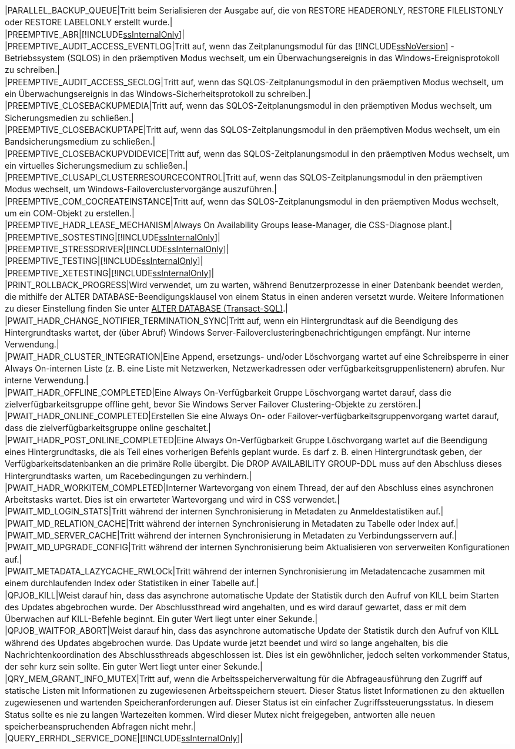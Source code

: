 |PARALLEL_BACKUP_QUEUE|Tritt beim Serialisieren der Ausgabe auf, die von RESTORE HEADERONLY, RESTORE FILELISTONLY oder RESTORE LABELONLY erstellt wurde.|  
|PREEMPTIVE_ABR|[!INCLUDE[ssInternalOnly](../../includes/ssinternalonly-md.md)]|  
|PREEMPTIVE_AUDIT_ACCESS_EVENTLOG|Tritt auf, wenn das Zeitplanungsmodul für das [!INCLUDE[ssNoVersion](../../includes/ssnoversion-md.md)] -Betriebssystem (SQLOS) in den präemptiven Modus wechselt, um ein Überwachungsereignis in das Windows-Ereignisprotokoll zu schreiben.|  
|PREEMPTIVE_AUDIT_ACCESS_SECLOG|Tritt auf, wenn das SQLOS-Zeitplanungsmodul in den präemptiven Modus wechselt, um ein Überwachungsereignis in das Windows-Sicherheitsprotokoll zu schreiben.|  
|PREEMPTIVE_CLOSEBACKUPMEDIA|Tritt auf, wenn das SQLOS-Zeitplanungsmodul in den präemptiven Modus wechselt, um Sicherungsmedien zu schließen.|  
|PREEMPTIVE_CLOSEBACKUPTAPE|Tritt auf, wenn das SQLOS-Zeitplanungsmodul in den präemptiven Modus wechselt, um ein Bandsicherungsmedium zu schließen.|  
|PREEMPTIVE_CLOSEBACKUPVDIDEVICE|Tritt auf, wenn das SQLOS-Zeitplanungsmodul in den präemptiven Modus wechselt, um ein virtuelles Sicherungsmedium zu schließen.|  
|PREEMPTIVE_CLUSAPI_CLUSTERRESOURCECONTROL|Tritt auf, wenn das SQLOS-Zeitplanungsmodul in den präemptiven Modus wechselt, um Windows-Failoverclustervorgänge auszuführen.|  
|PREEMPTIVE_COM_COCREATEINSTANCE|Tritt auf, wenn das SQLOS-Zeitplanungsmodul in den präemptiven Modus wechselt, um ein COM-Objekt zu erstellen.|  
|PREEMPTIVE_HADR_LEASE_MECHANISM|Always On Availability Groups lease-Manager, die CSS-Diagnose plant.|  
|PREEMPTIVE_SOSTESTING|[!INCLUDE[ssInternalOnly](../../includes/ssinternalonly-md.md)]|  
|PREEMPTIVE_STRESSDRIVER|[!INCLUDE[ssInternalOnly](../../includes/ssinternalonly-md.md)]|  
|PREEMPTIVE_TESTING|[!INCLUDE[ssInternalOnly](../../includes/ssinternalonly-md.md)]|  
|PREEMPTIVE_XETESTING|[!INCLUDE[ssInternalOnly](../../includes/ssinternalonly-md.md)]|  
|PRINT_ROLLBACK_PROGRESS|Wird verwendet, um zu warten, während Benutzerprozesse in einer Datenbank beendet werden, die mithilfe der ALTER DATABASE-Beendigungsklausel von einem Status in einen anderen versetzt wurde. Weitere Informationen zu dieser Einstellung finden Sie unter [ALTER DATABASE &#40;Transact-SQL&#41;](../../t-sql/statements/alter-database-transact-sql.md).|  
|PWAIT_HADR_CHANGE_NOTIFIER_TERMINATION_SYNC|Tritt auf, wenn ein Hintergrundtask auf die Beendigung des Hintergrundtasks wartet, der (über Abruf) Windows Server-Failoverclusteringbenachrichtigungen empfängt.  Nur interne Verwendung.|  
|PWAIT_HADR_CLUSTER_INTEGRATION|Eine Append, ersetzungs- und/oder Löschvorgang wartet auf eine Schreibsperre in einer Always On-internen Liste (z. B. eine Liste mit Netzwerken, Netzwerkadressen oder verfügbarkeitsgruppenlistenern) abrufen.  Nur interne Verwendung.|  
|PWAIT_HADR_OFFLINE_COMPLETED|Eine Always On-Verfügbarkeit Gruppe Löschvorgang wartet darauf, dass die zielverfügbarkeitsgruppe offline geht, bevor Sie Windows Server Failover Clustering-Objekte zu zerstören.|  
|PWAIT_HADR_ONLINE_COMPLETED|Erstellen Sie eine Always On- oder Failover-verfügbarkeitsgruppenvorgang wartet darauf, dass die zielverfügbarkeitsgruppe online geschaltet.|  
|PWAIT_HADR_POST_ONLINE_COMPLETED|Eine Always On-Verfügbarkeit Gruppe Löschvorgang wartet auf die Beendigung eines Hintergrundtasks, die als Teil eines vorherigen Befehls geplant wurde. Es darf z. B. einen Hintergrundtask geben, der Verfügbarkeitsdatenbanken an die primäre Rolle übergibt. Die DROP AVAILABILITY GROUP-DDL muss auf den Abschluss dieses Hintergrundtasks warten, um Racebedingungen zu verhindern.|  
|PWAIT_HADR_WORKITEM_COMPLETED|Interner Wartevorgang von einem Thread, der auf den Abschluss eines asynchronen Arbeitstasks wartet. Dies ist ein erwarteter Wartevorgang und wird in CSS verwendet.|  
|PWAIT_MD_LOGIN_STATS|Tritt während der internen Synchronisierung in Metadaten zu Anmeldestatistiken auf.|  
|PWAIT_MD_RELATION_CACHE|Tritt während der internen Synchronisierung in Metadaten zu Tabelle oder Index auf.|  
|PWAIT_MD_SERVER_CACHE|Tritt während der internen Synchronisierung in Metadaten zu Verbindungsservern auf.|  
|PWAIT_MD_UPGRADE_CONFIG|Tritt während der internen Synchronisierung beim Aktualisieren von serverweiten Konfigurationen auf.|  
|PWAIT_METADATA_LAZYCACHE_RWLOCk|Tritt während der internen Synchronisierung im Metadatencache zusammen mit einem durchlaufenden Index oder Statistiken in einer Tabelle auf.|  
|QPJOB_KILL|Weist darauf hin, dass das asynchrone automatische Update der Statistik durch den Aufruf von KILL beim Starten des Updates abgebrochen wurde. Der Abschlussthread wird angehalten, und es wird darauf gewartet, dass er mit dem Überwachen auf KILL-Befehle beginnt. Ein guter Wert liegt unter einer Sekunde.|  
|QPJOB_WAITFOR_ABORT|Weist darauf hin, dass das asynchrone automatische Update der Statistik durch den Aufruf von KILL während des Updates abgebrochen wurde. Das Update wurde jetzt beendet und wird so lange angehalten, bis die Nachrichtenkoordination des Abschlussthreads abgeschlossen ist. Dies ist ein gewöhnlicher, jedoch selten vorkommender Status, der sehr kurz sein sollte. Ein guter Wert liegt unter einer Sekunde.|  
|QRY_MEM_GRANT_INFO_MUTEX|Tritt auf, wenn die Arbeitsspeicherverwaltung für die Abfrageausführung den Zugriff auf statische Listen mit Informationen zu zugewiesenen Arbeitsspeichern steuert. Dieser Status listet Informationen zu den aktuellen zugewiesenen und wartenden Speicheranforderungen auf. Dieser Status ist ein einfacher Zugriffssteuerungsstatus. In diesem Status sollte es nie zu langen Wartezeiten kommen. Wird dieser Mutex nicht freigegeben, antworten alle neuen speicherbeanspruchenden Abfragen nicht mehr.|  
|QUERY_ERRHDL_SERVICE_DONE|[!INCLUDE[ssInternalOnly](../../includes/ssinternalonly-md.md)]|  